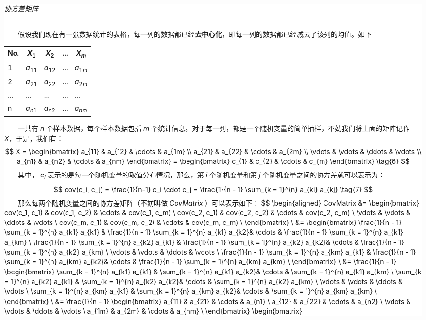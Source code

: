 ###### 协方差矩阵

&emsp;&emsp;假设我们现在有一张数据统计的表格，每一列的数据都已经**去中心化**，即每一列的数据都已经减去了该列的均值。如下：

| No.  | $X_1$    | $X_2$    | ...  | $X_m$    |
| ---- | -------- | -------- | ---- | -------- |
| 1    | $a_{11}$ | $a_{12}$ | ...  | $a_{1m}$ |
| 2    | $a_{21}$ | $a_{22}$ | ...  | $a_{2m}$ |
| ...  | ...      | ...      | ...  | ...      |
| n    | $a_{n1}$ | $a_{n2}$ | ...  | $a_{nm}$ |

&emsp;&emsp;一共有 $n$ 个样本数据，每个样本数据包括 $m$ 个统计信息。对于每一列，都是一个随机变量的简单抽样，不妨我们将上面的矩阵记作 $X$，于是，我们有：
$$
X =
\begin{bmatrix}
a_{11} & a_{12} & \cdots & a_{1m} \\
a_{21} & a_{22} & \cdots & a_{2m} \\
\vdots & \vdots & \ddots & \vdots \\
a_{n1} & a_{n2} & \cdots & a_{nm}
\end{bmatrix}
= \begin{bmatrix}
c_{1} & c_{2} & \cdots & c_{m}
\end{bmatrix} \tag{6}
$$
&emsp;&emsp;其中， $c_i$ 表示的是每一个随机变量的取值分布情况，那么，第 $i$ 个随机变量和第 $j$ 个随机变量之间的协方差就可以表示为：
$$
cov(c_i, c_j) = \frac{1}{n-1} c_i \cdot c_j = \frac{1}{n - 1} \sum_{k = 1}^{n} a_{ki} a_{kj} \tag{7}
$$
&emsp;&emsp;那么每两个随机变量之间的协方差矩阵（不妨叫做 $CovMatrix$ ）可以表示如下：
$$
\begin{aligned}
CovMatrix &= \begin{bmatrix}
cov(c_1, c_1) & cov(c_1, c_2) & \cdots & cov(c_1, c_m) \\
cov(c_2, c_1) & cov(c_2, c_2) & \cdots & cov(c_2, c_m) \\
\vdots & \vdots & \ddots & \vdots \\
cov(c_m, c_1) & cov(c_m, c_2) & \cdots & cov(c_m, c_m) \\
\end{bmatrix} \\
&= \begin{bmatrix}
\frac{1}{n - 1} \sum_{k = 1}^{n} a_{k1} a_{k1} & \frac{1}{n - 1} \sum_{k = 1}^{n} a_{k1} a_{k2}& \cdots & \frac{1}{n - 1} \sum_{k = 1}^{n} a_{k1} a_{km} \\
\frac{1}{n - 1} \sum_{k = 1}^{n} a_{k2} a_{k1} & \frac{1}{n - 1} \sum_{k = 1}^{n} a_{k2} a_{k2}& \cdots & \frac{1}{n - 1} \sum_{k = 1}^{n} a_{k2} a_{km} \\
\vdots & \vdots & \ddots & \vdots \\
\frac{1}{n - 1} \sum_{k = 1}^{n} a_{km} a_{k1} & \frac{1}{n - 1} \sum_{k = 1}^{n} a_{km} a_{k2}& \cdots & \frac{1}{n - 1} \sum_{k = 1}^{n} a_{km} a_{km} \\
\end{bmatrix} \\
&= \frac{1}{n - 1} \begin{bmatrix}
 \sum_{k = 1}^{n} a_{k1} a_{k1} &  \sum_{k = 1}^{n} a_{k1} a_{k2}& \cdots &  \sum_{k = 1}^{n} a_{k1} a_{km} \\
 \sum_{k = 1}^{n} a_{k2} a_{k1} &  \sum_{k = 1}^{n} a_{k2} a_{k2}& \cdots &  \sum_{k = 1}^{n} a_{k2} a_{km} \\
\vdots & \vdots & \ddots & \vdots \\
 \sum_{k = 1}^{n} a_{km} a_{k1} &  \sum_{k = 1}^{n} a_{km} a_{k2}& \cdots &  \sum_{k = 1}^{n} a_{km} a_{km} \\
\end{bmatrix} \\
&= \frac{1}{n - 1} \begin{bmatrix}
 a_{11} & a_{21} & \cdots & a_{n1} \\
 a_{12} & a_{22} & \cdots & a_{n2} \\
\vdots & \vdots & \ddots & \vdots \\
 a_{1m} & a_{2m} & \cdots & a_{nm} \\
\end{bmatrix} \begin{bmatrix}